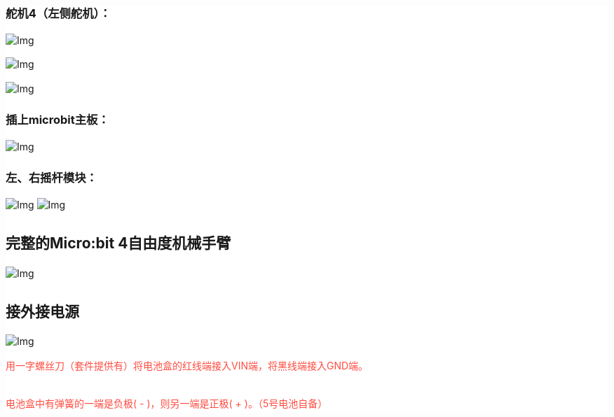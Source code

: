 ### 舵机4（左侧舵机）：
![Img](/media/img-20230404101941.png)

![Img](/media/img-20230404101945.png)

![Img](/media/img-20230404101949.png)

### 插上microbit主板：
![Img](/media/img-20230404102006.png)

### 左、右摇杆模块：
![Img](/media/img-20230404112910.png)
![Img](/media/img-20230407090206.png)

## 完整的Micro:bit 4自由度机械手臂
![Img](/media/img-20230407090047.png)

## 接外接电源
![Img](/media/img-20230510173307.jpg)

<span style="color: rgb(255, 76, 65);">用一字螺丝刀（套件提供有）将电池盒的红线端接入VIN端，将黑线端接入GND端。</span>
<br>
<br>

<span style="color: rgb(255, 76, 65);">电池盒中有弹簧的一端是负极( - )，则另一端是正极( + )。（5号电池自备）</span>





